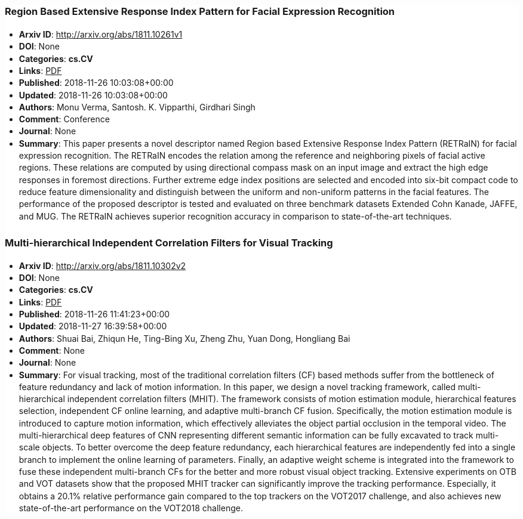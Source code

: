 

### Region Based Extensive Response Index Pattern for Facial Expression Recognition
- **Arxiv ID**: http://arxiv.org/abs/1811.10261v1
- **DOI**: None
- **Categories**: **cs.CV**
- **Links**: [PDF](http://arxiv.org/pdf/1811.10261v1)
- **Published**: 2018-11-26 10:03:08+00:00
- **Updated**: 2018-11-26 10:03:08+00:00
- **Authors**: Monu Verma, Santosh. K. Vipparthi, Girdhari Singh
- **Comment**: Conference
- **Journal**: None
- **Summary**: This paper presents a novel descriptor named Region based Extensive Response Index Pattern (RETRaIN) for facial expression recognition. The RETRaIN encodes the relation among the reference and neighboring pixels of facial active regions. These relations are computed by using directional compass mask on an input image and extract the high edge responses in foremost directions. Further extreme edge index positions are selected and encoded into six-bit compact code to reduce feature dimensionality and distinguish between the uniform and non-uniform patterns in the facial features. The performance of the proposed descriptor is tested and evaluated on three benchmark datasets Extended Cohn Kanade, JAFFE, and MUG. The RETRaIN achieves superior recognition accuracy in comparison to state-of-the-art techniques.



### Multi-hierarchical Independent Correlation Filters for Visual Tracking
- **Arxiv ID**: http://arxiv.org/abs/1811.10302v2
- **DOI**: None
- **Categories**: **cs.CV**
- **Links**: [PDF](http://arxiv.org/pdf/1811.10302v2)
- **Published**: 2018-11-26 11:41:23+00:00
- **Updated**: 2018-11-27 16:39:58+00:00
- **Authors**: Shuai Bai, Zhiqun He, Ting-Bing Xu, Zheng Zhu, Yuan Dong, Hongliang Bai
- **Comment**: None
- **Journal**: None
- **Summary**: For visual tracking, most of the traditional correlation filters (CF) based methods suffer from the bottleneck of feature redundancy and lack of motion information. In this paper, we design a novel tracking framework, called multi-hierarchical independent correlation filters (MHIT). The framework consists of motion estimation module, hierarchical features selection, independent CF online learning, and adaptive multi-branch CF fusion. Specifically, the motion estimation module is introduced to capture motion information, which effectively alleviates the object partial occlusion in the temporal video. The multi-hierarchical deep features of CNN representing different semantic information can be fully excavated to track multi-scale objects. To better overcome the deep feature redundancy, each hierarchical features are independently fed into a single branch to implement the online learning of parameters. Finally, an adaptive weight scheme is integrated into the framework to fuse these independent multi-branch CFs for the better and more robust visual object tracking. Extensive experiments on OTB and VOT datasets show that the proposed MHIT tracker can significantly improve the tracking performance. Especially, it obtains a 20.1% relative performance gain compared to the top trackers on the VOT2017 challenge, and also achieves new state-of-the-art performance on the VOT2018 challenge.
